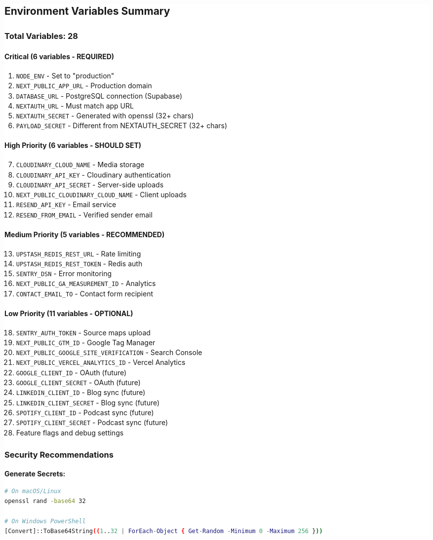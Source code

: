
## Environment Variables Summary

### Total Variables: 28

#### Critical (6 variables - REQUIRED)
1. `NODE_ENV` - Set to "production"
2. `NEXT_PUBLIC_APP_URL` - Production domain
3. `DATABASE_URL` - PostgreSQL connection (Supabase)
4. `NEXTAUTH_URL` - Must match app URL
5. `NEXTAUTH_SECRET` - Generated with openssl (32+ chars)
6. `PAYLOAD_SECRET` - Different from NEXTAUTH_SECRET (32+ chars)

#### High Priority (6 variables - SHOULD SET)
7. `CLOUDINARY_CLOUD_NAME` - Media storage
8. `CLOUDINARY_API_KEY` - Cloudinary authentication
9. `CLOUDINARY_API_SECRET` - Server-side uploads
10. `NEXT_PUBLIC_CLOUDINARY_CLOUD_NAME` - Client uploads
11. `RESEND_API_KEY` - Email service
12. `RESEND_FROM_EMAIL` - Verified sender email

#### Medium Priority (5 variables - RECOMMENDED)
13. `UPSTASH_REDIS_REST_URL` - Rate limiting
14. `UPSTASH_REDIS_REST_TOKEN` - Redis auth
15. `SENTRY_DSN` - Error monitoring
16. `NEXT_PUBLIC_GA_MEASUREMENT_ID` - Analytics
17. `CONTACT_EMAIL_TO` - Contact form recipient

#### Low Priority (11 variables - OPTIONAL)
18. `SENTRY_AUTH_TOKEN` - Source maps upload
19. `NEXT_PUBLIC_GTM_ID` - Google Tag Manager
20. `NEXT_PUBLIC_GOOGLE_SITE_VERIFICATION` - Search Console
21. `NEXT_PUBLIC_VERCEL_ANALYTICS_ID` - Vercel Analytics
22. `GOOGLE_CLIENT_ID` - OAuth (future)
23. `GOOGLE_CLIENT_SECRET` - OAuth (future)
24. `LINKEDIN_CLIENT_ID` - Blog sync (future)
25. `LINKEDIN_CLIENT_SECRET` - Blog sync (future)
26. `SPOTIFY_CLIENT_ID` - Podcast sync (future)
27. `SPOTIFY_CLIENT_SECRET` - Podcast sync (future)
28. Feature flags and debug settings

### Security Recommendations

**Generate Secrets:**
```bash
# On macOS/Linux
openssl rand -base64 32

# On Windows PowerShell
[Convert]::ToBase64String((1..32 | ForEach-Object { Get-Random -Minimum 0 -Maximum 256 }))
```
